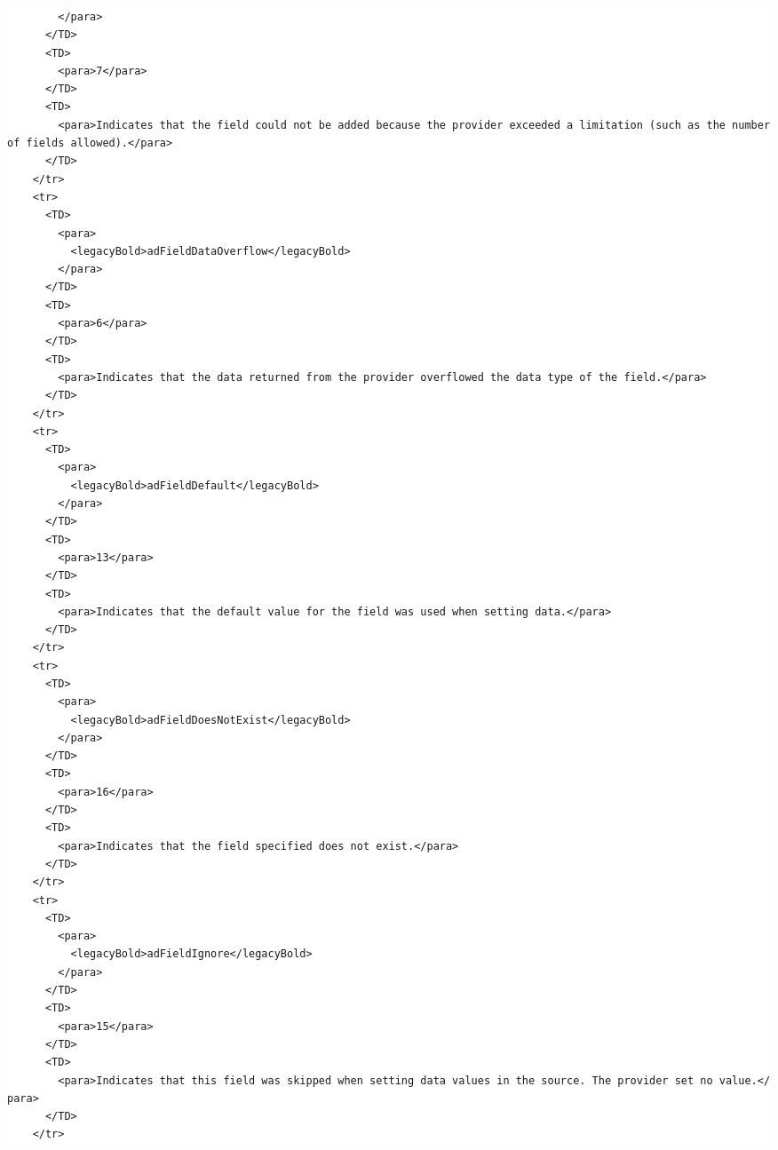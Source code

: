             </para>
          </TD>
          <TD>
            <para>7</para>
          </TD>
          <TD>
            <para>Indicates that the field could not be added because the provider exceeded a limitation (such as the number of fields allowed).</para>
          </TD>
        </tr>
        <tr>
          <TD>
            <para>
              <legacyBold>adFieldDataOverflow</legacyBold>
            </para>
          </TD>
          <TD>
            <para>6</para>
          </TD>
          <TD>
            <para>Indicates that the data returned from the provider overflowed the data type of the field.</para>
          </TD>
        </tr>
        <tr>
          <TD>
            <para>
              <legacyBold>adFieldDefault</legacyBold>
            </para>
          </TD>
          <TD>
            <para>13</para>
          </TD>
          <TD>
            <para>Indicates that the default value for the field was used when setting data.</para>
          </TD>
        </tr>
        <tr>
          <TD>
            <para>
              <legacyBold>adFieldDoesNotExist</legacyBold>
            </para>
          </TD>
          <TD>
            <para>16</para>
          </TD>
          <TD>
            <para>Indicates that the field specified does not exist.</para>
          </TD>
        </tr>
        <tr>
          <TD>
            <para>
              <legacyBold>adFieldIgnore</legacyBold>
            </para>
          </TD>
          <TD>
            <para>15</para>
          </TD>
          <TD>
            <para>Indicates that this field was skipped when setting data values in the source. The provider set no value.</para>
          </TD>
        </tr>